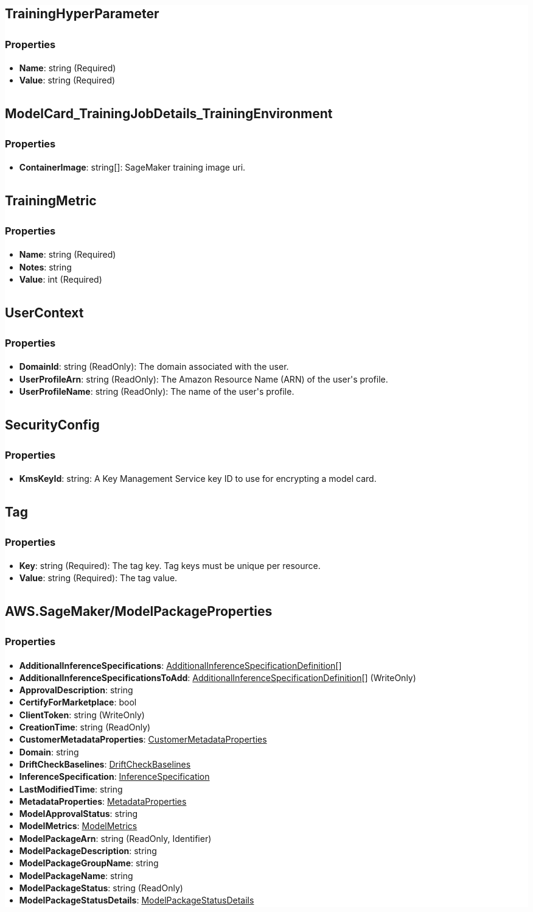 ## TrainingHyperParameter
### Properties
* **Name**: string (Required)
* **Value**: string (Required)

## ModelCard_TrainingJobDetails_TrainingEnvironment
### Properties
* **ContainerImage**: string[]: SageMaker training image uri.

## TrainingMetric
### Properties
* **Name**: string (Required)
* **Notes**: string
* **Value**: int (Required)

## UserContext
### Properties
* **DomainId**: string (ReadOnly): The domain associated with the user.
* **UserProfileArn**: string (ReadOnly): The Amazon Resource Name (ARN) of the user's profile.
* **UserProfileName**: string (ReadOnly): The name of the user's profile.

## SecurityConfig
### Properties
* **KmsKeyId**: string: A Key Management Service key ID to use for encrypting a model card.

## Tag
### Properties
* **Key**: string (Required): The tag key. Tag keys must be unique per resource.
* **Value**: string (Required): The tag value.

## AWS.SageMaker/ModelPackageProperties
### Properties
* **AdditionalInferenceSpecifications**: [AdditionalInferenceSpecificationDefinition](#additionalinferencespecificationdefinition)[]
* **AdditionalInferenceSpecificationsToAdd**: [AdditionalInferenceSpecificationDefinition](#additionalinferencespecificationdefinition)[] (WriteOnly)
* **ApprovalDescription**: string
* **CertifyForMarketplace**: bool
* **ClientToken**: string (WriteOnly)
* **CreationTime**: string (ReadOnly)
* **CustomerMetadataProperties**: [CustomerMetadataProperties](#customermetadataproperties)
* **Domain**: string
* **DriftCheckBaselines**: [DriftCheckBaselines](#driftcheckbaselines)
* **InferenceSpecification**: [InferenceSpecification](#inferencespecification)
* **LastModifiedTime**: string
* **MetadataProperties**: [MetadataProperties](#metadataproperties)
* **ModelApprovalStatus**: string
* **ModelMetrics**: [ModelMetrics](#modelmetrics)
* **ModelPackageArn**: string (ReadOnly, Identifier)
* **ModelPackageDescription**: string
* **ModelPackageGroupName**: string
* **ModelPackageName**: string
* **ModelPackageStatus**: string (ReadOnly)
* **ModelPackageStatusDetails**: [ModelPackageStatusDetails](#modelpackagestatusdetails)